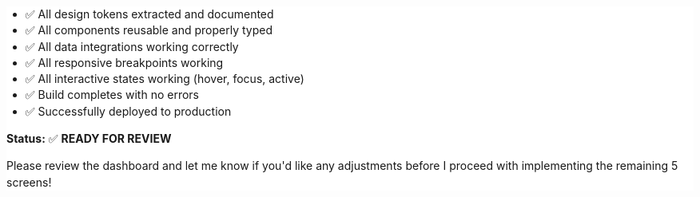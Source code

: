- ✅ All design tokens extracted and documented
- ✅ All components reusable and properly typed
- ✅ All data integrations working correctly
- ✅ All responsive breakpoints working
- ✅ All interactive states working (hover, focus, active)
- ✅ Build completes with no errors
- ✅ Successfully deployed to production

**Status:** ✅ **READY FOR REVIEW**

Please review the dashboard and let me know if you'd like any adjustments before I proceed with implementing the remaining 5 screens!

